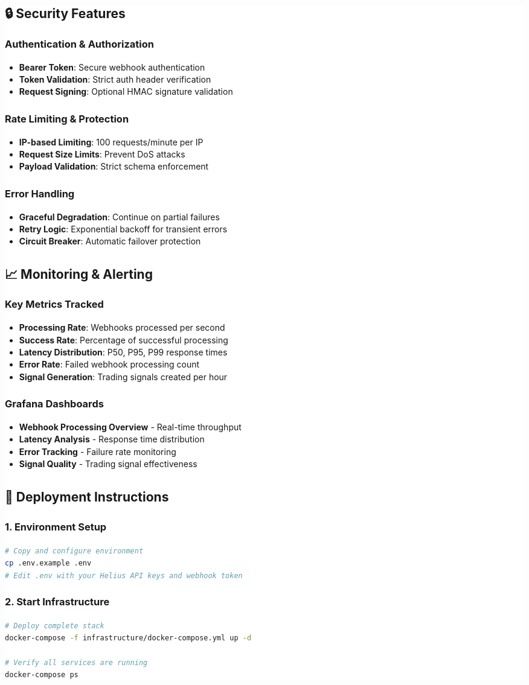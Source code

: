 ## 🔒 **Security Features**

### **Authentication & Authorization**
- **Bearer Token**: Secure webhook authentication
- **Token Validation**: Strict auth header verification
- **Request Signing**: Optional HMAC signature validation

### **Rate Limiting & Protection**
- **IP-based Limiting**: 100 requests/minute per IP
- **Request Size Limits**: Prevent DoS attacks
- **Payload Validation**: Strict schema enforcement

### **Error Handling**
- **Graceful Degradation**: Continue on partial failures
- **Retry Logic**: Exponential backoff for transient errors
- **Circuit Breaker**: Automatic failover protection

## 📈 **Monitoring & Alerting**

### **Key Metrics Tracked**
- **Processing Rate**: Webhooks processed per second
- **Success Rate**: Percentage of successful processing
- **Latency Distribution**: P50, P95, P99 response times
- **Error Rate**: Failed webhook processing count
- **Signal Generation**: Trading signals created per hour

### **Grafana Dashboards**
- **Webhook Processing Overview** - Real-time throughput
- **Latency Analysis** - Response time distribution
- **Error Tracking** - Failure rate monitoring
- **Signal Quality** - Trading signal effectiveness

## 🚀 **Deployment Instructions**

### **1. Environment Setup**
```bash
# Copy and configure environment
cp .env.example .env
# Edit .env with your Helius API keys and webhook token
```

### **2. Start Infrastructure**
```bash
# Deploy complete stack
docker-compose -f infrastructure/docker-compose.yml up -d

# Verify all services are running
docker-compose ps
```
